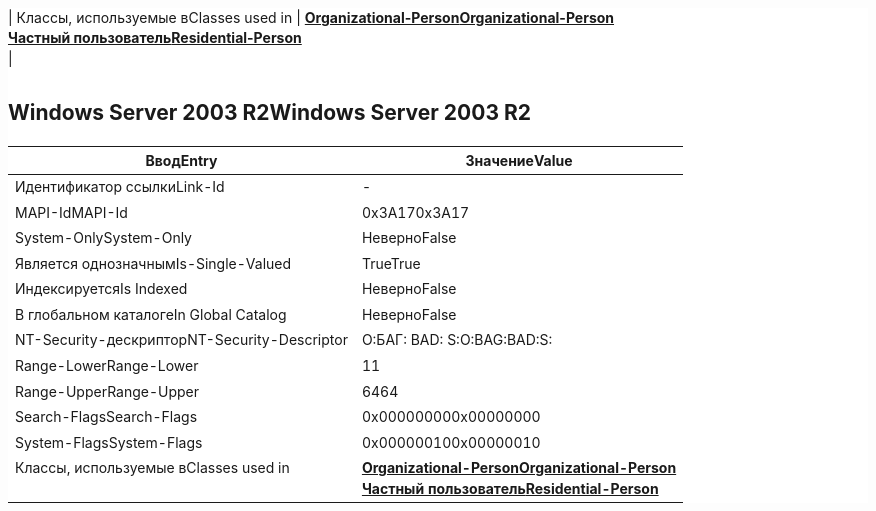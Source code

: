 | <span data-ttu-id="ed208-188">Классы, используемые в</span><span class="sxs-lookup"><span data-stu-id="ed208-188">Classes used in</span></span>        | [<span data-ttu-id="ed208-189">**Organizational-Person**</span><span class="sxs-lookup"><span data-stu-id="ed208-189">**Organizational-Person**</span></span>](c-organizationalperson.md)<br/> [<span data-ttu-id="ed208-190">**Частный пользователь**</span><span class="sxs-lookup"><span data-stu-id="ed208-190">**Residential-Person**</span></span>](c-residentialperson.md)<br/> |



## <a name="windows-server-2003-r2"></a><span data-ttu-id="ed208-191">Windows Server 2003 R2</span><span class="sxs-lookup"><span data-stu-id="ed208-191">Windows Server 2003 R2</span></span>



| <span data-ttu-id="ed208-192">Ввод</span><span class="sxs-lookup"><span data-stu-id="ed208-192">Entry</span></span> | <span data-ttu-id="ed208-193">Значение</span><span class="sxs-lookup"><span data-stu-id="ed208-193">Value</span></span> |
|------------------------|---------------------------------------------------------------------------------------------------------------------------------|
| <span data-ttu-id="ed208-194">Идентификатор ссылки</span><span class="sxs-lookup"><span data-stu-id="ed208-194">Link-Id</span></span>                | \-                                                                                                                              |
| <span data-ttu-id="ed208-195">MAPI-Id</span><span class="sxs-lookup"><span data-stu-id="ed208-195">MAPI-Id</span></span>                | <span data-ttu-id="ed208-196">0x3A17</span><span class="sxs-lookup"><span data-stu-id="ed208-196">0x3A17</span></span>                                                                                                                          |
| <span data-ttu-id="ed208-197">System-Only</span><span class="sxs-lookup"><span data-stu-id="ed208-197">System-Only</span></span>            | <span data-ttu-id="ed208-198">Неверно</span><span class="sxs-lookup"><span data-stu-id="ed208-198">False</span></span>                                                                                                                           |
| <span data-ttu-id="ed208-199">Является однозначным</span><span class="sxs-lookup"><span data-stu-id="ed208-199">Is-Single-Valued</span></span>       | <span data-ttu-id="ed208-200">True</span><span class="sxs-lookup"><span data-stu-id="ed208-200">True</span></span>                                                                                                                            |
| <span data-ttu-id="ed208-201">Индексируется</span><span class="sxs-lookup"><span data-stu-id="ed208-201">Is Indexed</span></span>             | <span data-ttu-id="ed208-202">Неверно</span><span class="sxs-lookup"><span data-stu-id="ed208-202">False</span></span>                                                                                                                           |
| <span data-ttu-id="ed208-203">В глобальном каталоге</span><span class="sxs-lookup"><span data-stu-id="ed208-203">In Global Catalog</span></span>      | <span data-ttu-id="ed208-204">Неверно</span><span class="sxs-lookup"><span data-stu-id="ed208-204">False</span></span>                                                                                                                           |
| <span data-ttu-id="ed208-205">NT-Security-дескриптор</span><span class="sxs-lookup"><span data-stu-id="ed208-205">NT-Security-Descriptor</span></span> | <span data-ttu-id="ed208-206">О:БАГ: BAD: S:</span><span class="sxs-lookup"><span data-stu-id="ed208-206">O:BAG:BAD:S:</span></span>                                                                                                                    |
| <span data-ttu-id="ed208-207">Range-Lower</span><span class="sxs-lookup"><span data-stu-id="ed208-207">Range-Lower</span></span>            | <span data-ttu-id="ed208-208">1</span><span class="sxs-lookup"><span data-stu-id="ed208-208">1</span></span>                                                                                                                               |
| <span data-ttu-id="ed208-209">Range-Upper</span><span class="sxs-lookup"><span data-stu-id="ed208-209">Range-Upper</span></span>            | <span data-ttu-id="ed208-210">64</span><span class="sxs-lookup"><span data-stu-id="ed208-210">64</span></span>                                                                                                                              |
| <span data-ttu-id="ed208-211">Search-Flags</span><span class="sxs-lookup"><span data-stu-id="ed208-211">Search-Flags</span></span>           | <span data-ttu-id="ed208-212">0x00000000</span><span class="sxs-lookup"><span data-stu-id="ed208-212">0x00000000</span></span>                                                                                                                      |
| <span data-ttu-id="ed208-213">System-Flags</span><span class="sxs-lookup"><span data-stu-id="ed208-213">System-Flags</span></span>           | <span data-ttu-id="ed208-214">0x00000010</span><span class="sxs-lookup"><span data-stu-id="ed208-214">0x00000010</span></span>                                                                                                                      |
| <span data-ttu-id="ed208-215">Классы, используемые в</span><span class="sxs-lookup"><span data-stu-id="ed208-215">Classes used in</span></span>        | [<span data-ttu-id="ed208-216">**Organizational-Person**</span><span class="sxs-lookup"><span data-stu-id="ed208-216">**Organizational-Person**</span></span>](c-organizationalperson.md)<br/> [<span data-ttu-id="ed208-217">**Частный пользователь**</span><span class="sxs-lookup"><span data-stu-id="ed208-217">**Residential-Person**</span></span>](c-residentialperson.md)<br/> |


